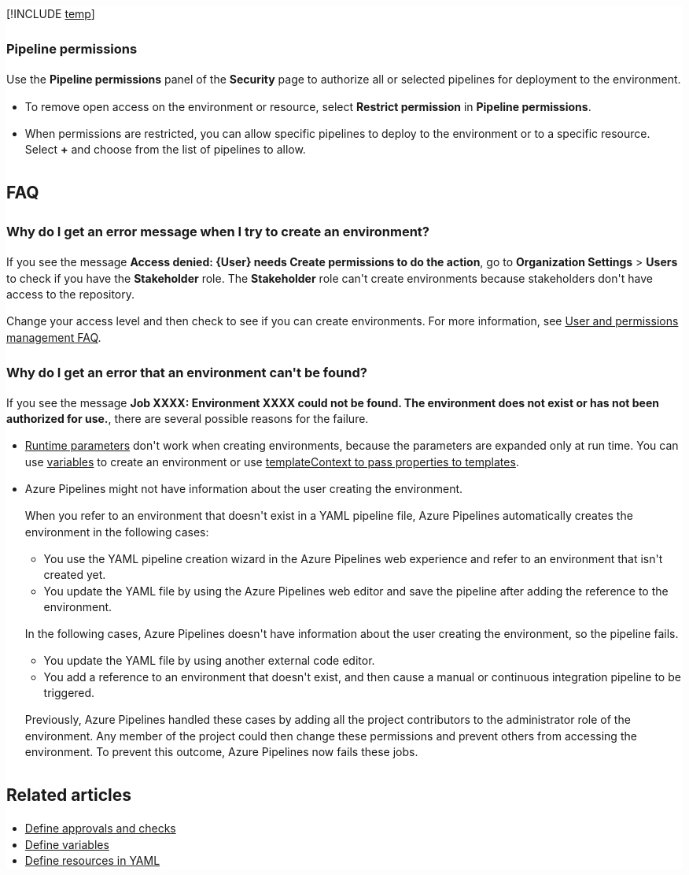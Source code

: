 [!INCLUDE [temp](../../organizations/security/includes/environment-roles.md)]

### Pipeline permissions

Use the **Pipeline permissions** panel of the **Security** page to authorize all or selected pipelines for deployment to the environment.

- To remove open access on the environment or resource, select **Restrict permission** in **Pipeline permissions**.

- When permissions are restricted, you can allow specific pipelines to deploy to the environment or to a specific resource. Select **+** and choose from the list of pipelines to allow.

## FAQ

### Why do I get an error message when I try to create an environment?

If you see the message **Access denied: {User} needs Create permissions to do the action**, go to **Organization Settings** > **Users** to check if you have the **Stakeholder** role. The **Stakeholder** role can't create environments because stakeholders don't have access to the repository.

Change your access level and then check to see if you can create environments. For more information, see [User and permissions management FAQ](../../organizations/accounts/faq-user-and-permissions-management.yml).

### Why do I get an error that an environment can't be found?

If you see the message **Job XXXX: Environment XXXX could not be found. The environment does not exist or has not been authorized for use.**, there are several possible reasons for the failure.

- [Runtime parameters](runtime-parameters.md) don't work when creating environments, because the parameters are expanded only at run time. You can use [variables](./variables.md?tabs=yaml%2cbatch&view=azure-devops&preserve-view=true) to create an environment or use [templateContext to pass properties to templates](template-parameters.md#use-templatecontext-to-pass-properties-to-templates). 

- Azure Pipelines might not have information about the user creating the environment.

  When you refer to an environment that doesn't exist in a YAML pipeline file, Azure Pipelines automatically creates the environment in the following cases:

  - You use the YAML pipeline creation wizard in the Azure Pipelines web experience and refer to an environment that isn't created yet.
  - You update the YAML file by using the Azure Pipelines web editor and save the pipeline after adding the reference to the environment.

  In the following cases, Azure Pipelines doesn't have information about the user creating the environment, so the pipeline fails.

  - You update the YAML file by using another external code editor.
  - You add a reference to an environment that doesn't exist, and then cause a manual or continuous integration pipeline to be triggered.

  Previously, Azure Pipelines handled these cases by adding all the project contributors to the administrator role of the environment. Any member of the project could then change these permissions and prevent others from accessing the environment. To prevent this outcome, Azure Pipelines now fails these jobs.

## Related articles

- [Define approvals and checks](approvals.md)
- [Define variables](variables.md)
- [Define resources in YAML](resources.md)